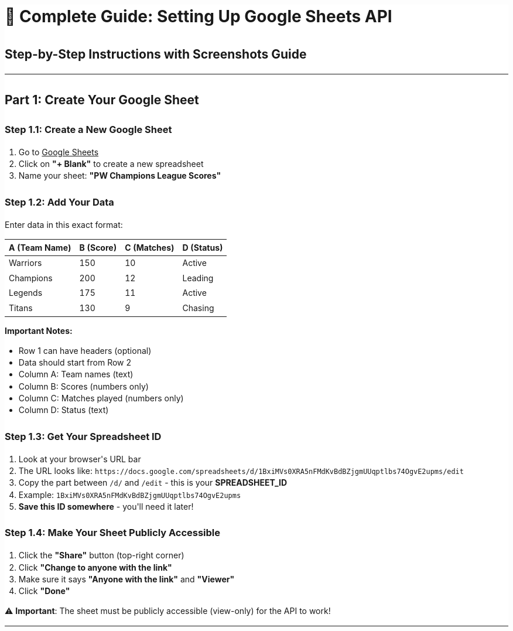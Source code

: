 # 📝 Complete Guide: Setting Up Google Sheets API

## Step-by-Step Instructions with Screenshots Guide

---

## Part 1: Create Your Google Sheet

### Step 1.1: Create a New Google Sheet
1. Go to [Google Sheets](https://sheets.google.com)
2. Click on **"+ Blank"** to create a new spreadsheet
3. Name your sheet: **"PW Champions League Scores"**

### Step 1.2: Add Your Data
Enter data in this exact format:

| A (Team Name) | B (Score) | C (Matches) | D (Status) |
|---------------|-----------|-------------|------------|
| Warriors      | 150       | 10          | Active     |
| Champions     | 200       | 12          | Leading    |
| Legends       | 175       | 11          | Active     |
| Titans        | 130       | 9           | Chasing    |

**Important Notes:**
- Row 1 can have headers (optional)
- Data should start from Row 2
- Column A: Team names (text)
- Column B: Scores (numbers only)
- Column C: Matches played (numbers only)
- Column D: Status (text)

### Step 1.3: Get Your Spreadsheet ID
1. Look at your browser's URL bar
2. The URL looks like: `https://docs.google.com/spreadsheets/d/1BxiMVs0XRA5nFMdKvBdBZjgmUUqptlbs74OgvE2upms/edit`
3. Copy the part between `/d/` and `/edit` - this is your **SPREADSHEET_ID**
4. Example: `1BxiMVs0XRA5nFMdKvBdBZjgmUUqptlbs74OgvE2upms`
5. **Save this ID somewhere** - you'll need it later!

### Step 1.4: Make Your Sheet Publicly Accessible
1. Click the **"Share"** button (top-right corner)
2. Click **"Change to anyone with the link"**
3. Make sure it says **"Anyone with the link"** and **"Viewer"**
4. Click **"Done"**

⚠️ **Important**: The sheet must be publicly accessible (view-only) for the API to work!

---